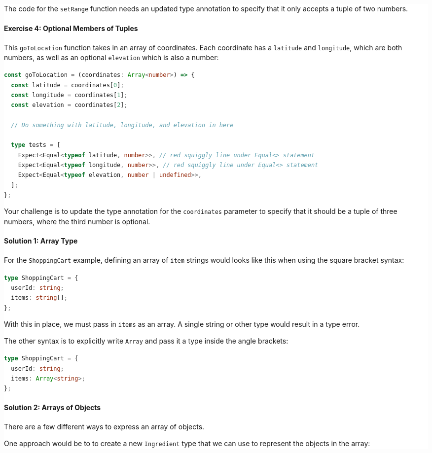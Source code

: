 The code for the `setRange` function needs an updated type annotation to specify that it only accepts a tuple of two numbers.

#### Exercise 4: Optional Members of Tuples

This `goToLocation` function takes in an array of coordinates. Each coordinate has a `latitude` and `longitude`, which are both numbers, as well as an optional `elevation` which is also a number:

```typescript
const goToLocation = (coordinates: Array<number>) => {
  const latitude = coordinates[0];
  const longitude = coordinates[1];
  const elevation = coordinates[2];

  // Do something with latitude, longitude, and elevation in here

  type tests = [
    Expect<Equal<typeof latitude, number>>, // red squiggly line under Equal<> statement
    Expect<Equal<typeof longitude, number>>, // red squiggly line under Equal<> statement
    Expect<Equal<typeof elevation, number | undefined>>,
  ];
};
```

Your challenge is to update the type annotation for the `coordinates` parameter to specify that it should be a tuple of three numbers, where the third number is optional.

#### Solution 1: Array Type

For the `ShoppingCart` example, defining an array of `item` strings would looks like this when using the square bracket syntax:

```typescript
type ShoppingCart = {
  userId: string;
  items: string[];
};
```

With this in place, we must pass in `items` as an array. A single string or other type would result in a type error.

The other syntax is to explicitly write `Array` and pass it a type inside the angle brackets:

```typescript
type ShoppingCart = {
  userId: string;
  items: Array<string>;
};
```

#### Solution 2: Arrays of Objects

There are a few different ways to express an array of objects.

One approach would be to to create a new `Ingredient` type that we can use to represent the objects in the array:
